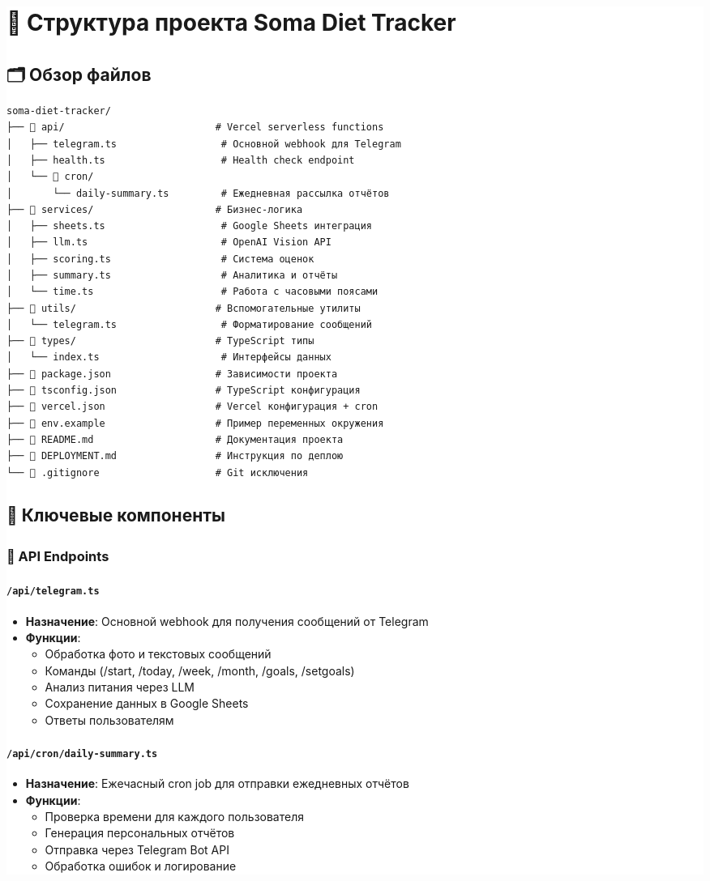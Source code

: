 # 📁 Структура проекта Soma Diet Tracker

## 🗂 Обзор файлов

```
soma-diet-tracker/
├── 📁 api/                          # Vercel serverless functions
│   ├── telegram.ts                  # Основной webhook для Telegram
│   ├── health.ts                    # Health check endpoint
│   └── 📁 cron/
│       └── daily-summary.ts         # Ежедневная рассылка отчётов
├── 📁 services/                     # Бизнес-логика
│   ├── sheets.ts                    # Google Sheets интеграция
│   ├── llm.ts                       # OpenAI Vision API
│   ├── scoring.ts                   # Система оценок
│   ├── summary.ts                   # Аналитика и отчёты
│   └── time.ts                      # Работа с часовыми поясами
├── 📁 utils/                        # Вспомогательные утилиты
│   └── telegram.ts                  # Форматирование сообщений
├── 📁 types/                        # TypeScript типы
│   └── index.ts                     # Интерфейсы данных
├── 📄 package.json                  # Зависимости проекта
├── 📄 tsconfig.json                 # TypeScript конфигурация
├── 📄 vercel.json                   # Vercel конфигурация + cron
├── 📄 env.example                   # Пример переменных окружения
├── 📄 README.md                     # Документация проекта
├── 📄 DEPLOYMENT.md                 # Инструкция по деплою
└── 📄 .gitignore                    # Git исключения
```

## 🔧 Ключевые компоненты

### 🤖 API Endpoints

#### `/api/telegram.ts`
- **Назначение**: Основной webhook для получения сообщений от Telegram
- **Функции**:
  - Обработка фото и текстовых сообщений
  - Команды (/start, /today, /week, /month, /goals, /setgoals)
  - Анализ питания через LLM
  - Сохранение данных в Google Sheets
  - Ответы пользователям

#### `/api/cron/daily-summary.ts`
- **Назначение**: Ежечасный cron job для отправки ежедневных отчётов
- **Функции**:
  - Проверка времени для каждого пользователя
  - Генерация персональных отчётов
  - Отправка через Telegram Bot API
  - Обработка ошибок и логирование
